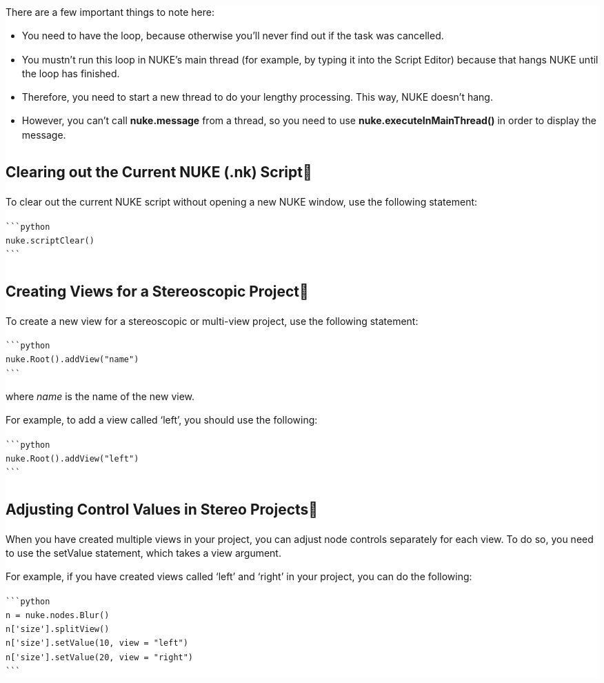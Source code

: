 There are a few important things to note here:
    

  * You need to have the loop, because otherwise you’ll never find out if the task was cancelled.

  * You mustn’t run this loop in NUKE’s main thread (for example, by typing it into the Script Editor) because that hangs NUKE until the loop has finished.

  * Therefore, you need to start a new thread to do your lengthy processing. This way, NUKE doesn’t hang.

  * However, you can’t call **nuke.message** from a thread, so you need to use **nuke.executeInMainThread()** in order to display the message.




## Clearing out the Current NUKE (.nk) Script

To clear out the current NUKE script without opening a new NUKE window, use the following statement:
    
    
    ```python
    nuke.scriptClear()
    ```

## Creating Views for a Stereoscopic Project

To create a new view for a stereoscopic or multi-view project, use the following statement:
    
    
    ```python
    nuke.Root().addView("name")
    ```

where _name_ is the name of the new view.

For example, to add a view called ‘left’, you should use the following:
    
    
    ```python
    nuke.Root().addView("left")
    ```

## Adjusting Control Values in Stereo Projects

When you have created multiple views in your project, you can adjust node controls separately for each view. To do so, you need to use the setValue statement, which takes a view argument.

For example, if you have created views called ‘left’ and ‘right’ in your project, you can do the following:
    
    
    ```python
    n = nuke.nodes.Blur()
    n['size'].splitView()
    n['size'].setValue(10, view = "left")
    n['size'].setValue(20, view = "right")
    ```
